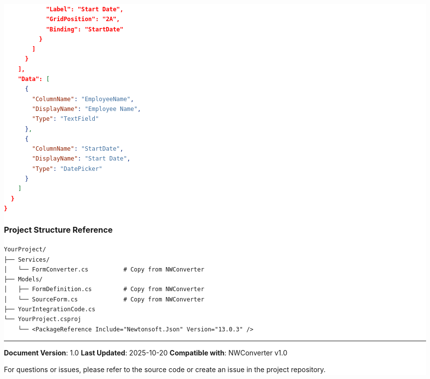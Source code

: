 ```json
            "Label": "Start Date",
            "GridPosition": "2A",
            "Binding": "StartDate"
          }
        ]
      }
    ],
    "Data": [
      {
        "ColumnName": "EmployeeName",
        "DisplayName": "Employee Name",
        "Type": "TextField"
      },
      {
        "ColumnName": "StartDate",
        "DisplayName": "Start Date",
        "Type": "DatePicker"
      }
    ]
  }
}
```

### Project Structure Reference

```
YourProject/
├── Services/
│   └── FormConverter.cs          # Copy from NWConverter
├── Models/
│   ├── FormDefinition.cs         # Copy from NWConverter
│   └── SourceForm.cs             # Copy from NWConverter
├── YourIntegrationCode.cs
└── YourProject.csproj
    └── <PackageReference Include="Newtonsoft.Json" Version="13.0.3" />
```

---

**Document Version**: 1.0
**Last Updated**: 2025-10-20
**Compatible with**: NWConverter v1.0

For questions or issues, please refer to the source code or create an issue in the project repository.
